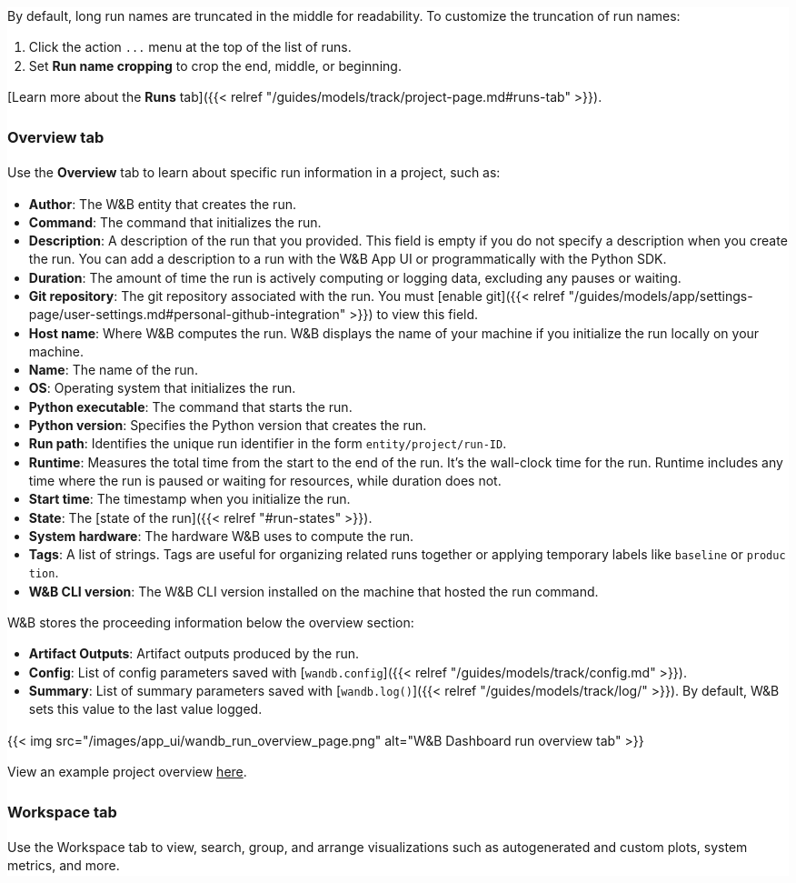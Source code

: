 By default, long run names are truncated in the middle for readability. To customize the truncation of run names:

1. Click the action `...` menu at the top of the list of runs.
1. Set **Run name cropping** to crop the end, middle, or beginning.

[Learn more about the **Runs** tab]({{< relref "/guides/models/track/project-page.md#runs-tab" >}}).

### Overview tab
Use the **Overview** tab to learn about specific run information in a project, such as:

* **Author**: The W&B entity that creates the run.
* **Command**: The command that initializes the run.
* **Description**: A description of the run that you provided. This field is empty if you do not specify a description when you create the run. You can add a description to a run with the W&B App UI or programmatically with the Python SDK.
* **Duration**: The amount of time the run is actively computing or logging data, excluding any pauses or waiting.
* **Git repository**: The git repository associated with the run. You must [enable git]({{< relref "/guides/models/app/settings-page/user-settings.md#personal-github-integration" >}}) to view this field.
* **Host name**: Where W&B computes the run. W&B displays the name of your machine if you initialize the run locally on your machine.
* **Name**: The name of the run.
* **OS**: Operating system that initializes the run.
* **Python executable**: The command that starts the run.
* **Python version**: Specifies the Python version that creates the run.
* **Run path**: Identifies the unique run identifier in the form `entity/project/run-ID`.
* **Runtime**: Measures the total time from the start to the end of the run. It’s the wall-clock time for the run. Runtime includes any time where the run is paused or waiting for resources, while duration does not.
* **Start time**: The timestamp when you initialize the run.
* **State**: The [state of the run]({{< relref "#run-states" >}}).
* **System hardware**: The hardware W&B uses to compute the run.
* **Tags**: A list of strings. Tags are useful for organizing related runs together or applying temporary labels like `baseline` or `production`.
* **W&B CLI version**: The W&B CLI version installed on the machine that hosted the run command.


W&B stores the proceeding information below the overview section:

* **Artifact Outputs**: Artifact outputs produced by the run.
* **Config**: List of config parameters saved with [`wandb.config`]({{< relref "/guides/models/track/config.md" >}}).
* **Summary**: List of summary parameters saved with [`wandb.log()`]({{< relref "/guides/models/track/log/" >}}). By default, W&B sets this value to the last value logged. 

{{< img src="/images/app_ui/wandb_run_overview_page.png" alt="W&B Dashboard run overview tab" >}}

View an example project overview [here](https://wandb.ai/stacey/deep-drive/overview).

### Workspace tab
Use the Workspace tab to view, search, group, and arrange visualizations such as autogenerated and custom plots, system metrics, and more. 
